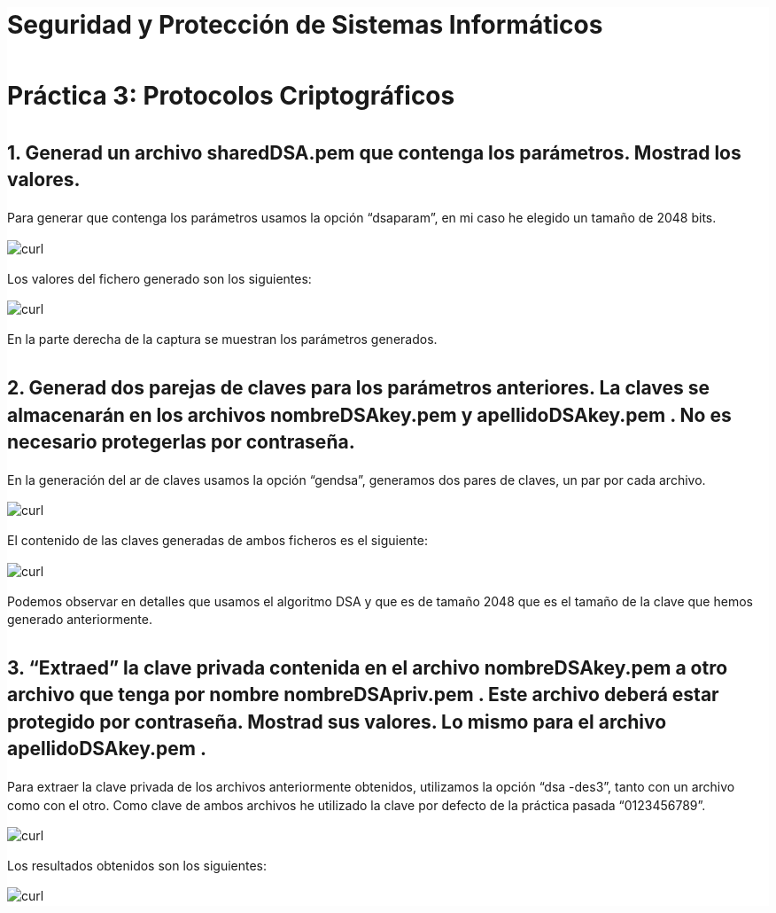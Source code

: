 # Seguridad y Protección de Sistemas Informáticos
# Práctica 3: Protocolos Criptográficos

## 1. Generad un archivo sharedDSA.pem que contenga los parámetros. Mostrad los valores.

Para generar que contenga los parámetros usamos la opción “dsaparam”, en mi caso he elegido un tamaño de 2048 bits.

![curl](https://github.com/franfermi/Seguridad-Proteccion-Equipos-Informaticos_SPSI/blob/master/Pr%C3%A1ctica-3/Capturas/comando_ejer1.png)

Los valores del fichero generado son los siguientes:

![curl](https://github.com/franfermi/Seguridad-Proteccion-Equipos-Informaticos_SPSI/blob/master/Pr%C3%A1ctica-3/Capturas/valores_ejer1.png)

En la parte derecha de la captura se muestran los parámetros generados.

## 2. Generad dos parejas de claves para los parámetros anteriores. La claves se almacenarán en los archivos nombreDSAkey.pem y apellidoDSAkey.pem . No es necesario protegerlas por contraseña.

En la generación del ar de claves usamos la opción “gendsa”, generamos dos pares de claves, un par por cada archivo.

![curl](https://github.com/franfermi/Seguridad-Proteccion-Equipos-Informaticos_SPSI/blob/master/Pr%C3%A1ctica-3/Capturas/comando_ejer2.png)

El contenido de las claves generadas de ambos ficheros es el siguiente:

![curl](https://github.com/franfermi/Seguridad-Proteccion-Equipos-Informaticos_SPSI/blob/master/Pr%C3%A1ctica-3/Capturas/valores_ejer2.png)

Podemos observar en detalles que usamos el algoritmo DSA y que es de tamaño 2048 que es el tamaño de la clave que hemos generado anteriormente.

## 3. “Extraed” la clave privada contenida en el archivo nombreDSAkey.pem a otro archivo que tenga por nombre nombreDSApriv.pem . Este archivo deberá estar protegido por contraseña. Mostrad sus valores. Lo mismo para el archivo apellidoDSAkey.pem .

Para extraer la clave privada de los archivos anteriormente obtenidos, utilizamos la opción “dsa -des3”, tanto con un archivo como con el otro. Como clave de ambos archivos he utilizado la clave por defecto de la práctica pasada “0123456789”.

![curl](https://github.com/franfermi/Seguridad-Proteccion-Equipos-Informaticos_SPSI/blob/master/Pr%C3%A1ctica-3/Capturas/comandos_ejer3.png)

Los resultados obtenidos son los siguientes:

![curl](https://github.com/franfermi/Seguridad-Proteccion-Equipos-Informaticos_SPSI/blob/master/Pr%C3%A1ctica-3/Capturas/valores_ejer3.png)
